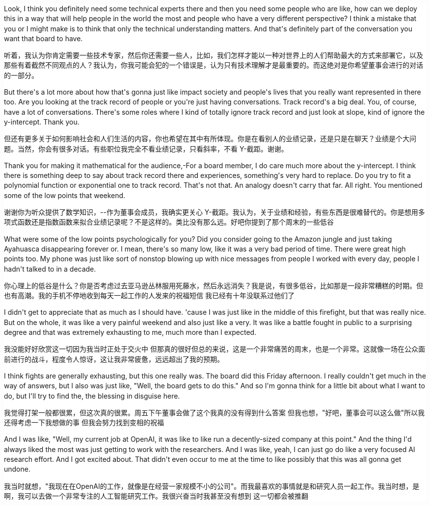Look, I think you definitely need some technical experts there and then you need some people who are like, how can we deploy this in a way that will help people in the world the most and people who have a very different perspective? I think a mistake that you or I might make is to think that only the technical understanding matters. And that's definitely part of the conversation you want that board to have.  

听着，我认为你肯定需要一些技术专家，然后你还需要一些人，比如，我们怎样才能以一种对世界上的人们帮助最大的方式来部署它，以及那些有着截然不同观点的人？我认为，你我可能会犯的一个错误是，认为只有技术理解才是最重要的。而这绝对是你希望董事会进行的对话的一部分。

But there's a lot more about how that's gonna just like impact society and people's lives that you really want represented in there too. Are you looking at the track record of people or you're just having conversations. Track record's a big deal. You, of course, have a lot of conversations. There's some roles where I kind of totally ignore track record and just look at slope, kind of ignore the y-intercept. Thank you.  

但还有更多关于如何影响社会和人们生活的内容，你也希望在其中有所体现。你是在看别人的业绩记录，还是只是在聊天？业绩是个大问题。当然，你会有很多对话。有些职位我完全不看业绩记录，只看斜率，不看 Y-截距。谢谢。

Thank you for making it mathematical for the audience,-For a board member, I do care much more about the y-intercept. I think there is something deep to say about track record there and experiences, something's very hard to replace. Do you try to fit a polynomial function or exponential one to track record. That's not that. An analogy doesn't carry that far. All right. You mentioned some of the low points that weekend.  

谢谢你为听众提供了数学知识，--作为董事会成员，我确实更关心 Y-截距。我认为，关于业绩和经验，有些东西是很难替代的。你是想用多项式函数还是指数函数来拟合业绩记录呢？不是这样的。类比没有那么远。好吧你提到了那个周末的一些低谷

What were some of the low points psychologically for you? Did you consider going to the Amazon jungle and just taking Ayahuasca disappearing forever or. I mean, there's so many low, like it was a very bad period of time. There were great high points too. My phone was just like sort of nonstop blowing up with nice messages from people I worked with every day, people I hadn't talked to in a decade.  

你心理上的低谷是什么？你是否考虑过去亚马逊丛林服用死藤水，然后永远消失？我是说，有很多低谷，比如那是一段非常糟糕的时期。但也有高潮。我的手机不停地收到每天一起工作的人发来的祝福短信 我已经有十年没联系过他们了

I didn't get to appreciate that as much as I should have. 'cause I was just like in the middle of this firefight, but that was really nice. But on the whole, it was like a very painful weekend and also just like a very. It was like a battle fought in public to a surprising degree and that was extremely exhausting to me, much more than I expected.  

我没能好好欣赏这一切因为我当时正处于交火中 但那真的很好但总的来说，这是一个非常痛苦的周末，也是一个非常。这就像一场在公众面前进行的战斗，程度令人惊讶，这让我非常疲惫，远远超出了我的预期。

I think fights are generally exhausting, but this one really was. The board did this Friday afternoon. I really couldn't get much in the way of answers, but I also was just like, "Well, the board gets to do this." And so I'm gonna think for a little bit about what I want to do, but I'll try to find the, the blessing in disguise here.  

我觉得打架一般都很累，但这次真的很累。周五下午董事会做了这个我真的没有得到什么答案 但我也想，"好吧，董事会可以这么做"所以我还得考虑一下我想做的事 但我会努力找到变相的祝福

And I was like, "Well, my current job at OpenAI, it was like to like run a decently-sized company at this point." And the thing I'd always liked the most was just getting to work with the researchers. And I was like, yeah, I can just go do like a very focused AI research effort. And I got excited about. That didn't even occur to me at the time to like possibly that this was all gonna get undone.  

我当时就想，"我现在在OpenAI的工作，就像是在经营一家规模不小的公司"。而我最喜欢的事情就是和研究人员一起工作。我当时想，是啊，我可以去做一个非常专注的人工智能研究工作。我很兴奋当时我甚至没有想到 这一切都会被推翻
